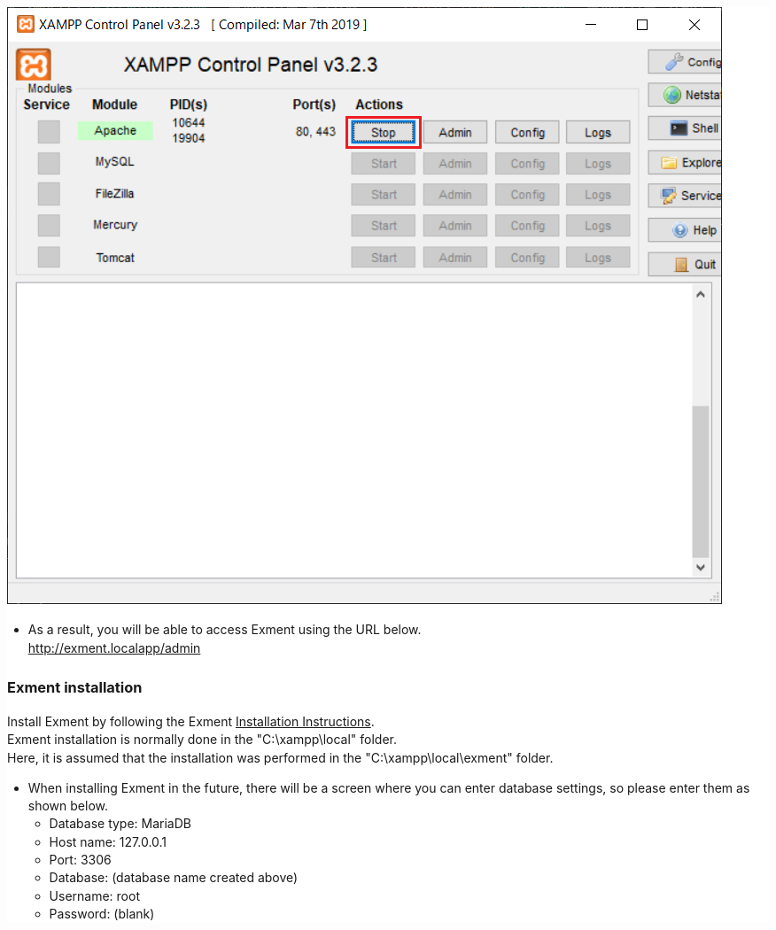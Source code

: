 ![XAMPP installation screen](img/xampp/xampp7.png)

- As a result, you will be able to access Exment using the URL below.   
http://exment.localapp/admin

### Exment installation
Install Exment by following the Exment [Installation Instructions](/ja/quickstart).   
Exment installation is normally done in the "C:\xampp\local" folder.   
Here, it is assumed that the installation was performed in the "C:\xampp\local\exment" folder.   

- When installing Exment in the future, there will be a screen where you can enter database settings, so please enter them as shown below.   
    - Database type: MariaDB
    - Host name: 127.0.0.1
    - Port: 3306
    - Database: (database name created above)
    - Username: root
    - Password: (blank)
